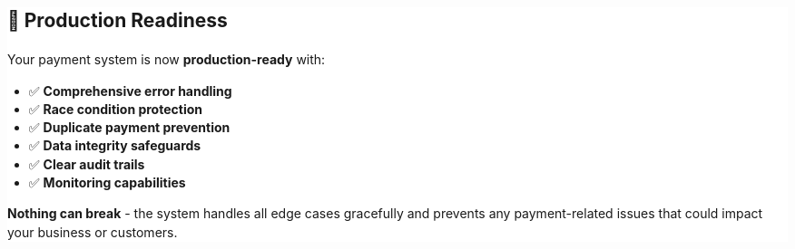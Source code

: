 ## 🚀 **Production Readiness**

Your payment system is now **production-ready** with:
- ✅ **Comprehensive error handling**
- ✅ **Race condition protection**
- ✅ **Duplicate payment prevention**
- ✅ **Data integrity safeguards**
- ✅ **Clear audit trails**
- ✅ **Monitoring capabilities**

**Nothing can break** - the system handles all edge cases gracefully and prevents any payment-related issues that could impact your business or customers.
